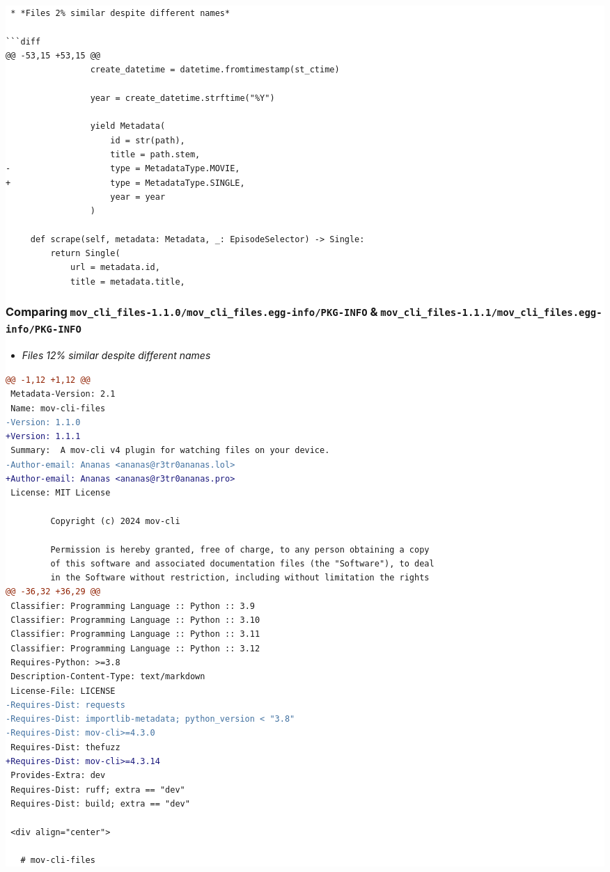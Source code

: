 ```
 * *Files 2% similar despite different names*

```diff
@@ -53,15 +53,15 @@
                 create_datetime = datetime.fromtimestamp(st_ctime)
 
                 year = create_datetime.strftime("%Y")
 
                 yield Metadata(
                     id = str(path), 
                     title = path.stem, 
-                    type = MetadataType.MOVIE, 
+                    type = MetadataType.SINGLE, 
                     year = year
                 )
 
     def scrape(self, metadata: Metadata, _: EpisodeSelector) -> Single:
         return Single(
             url = metadata.id, 
             title = metadata.title,
```

### Comparing `mov_cli_files-1.1.0/mov_cli_files.egg-info/PKG-INFO` & `mov_cli_files-1.1.1/mov_cli_files.egg-info/PKG-INFO`

 * *Files 12% similar despite different names*

```diff
@@ -1,12 +1,12 @@
 Metadata-Version: 2.1
 Name: mov-cli-files
-Version: 1.1.0
+Version: 1.1.1
 Summary:  A mov-cli v4 plugin for watching files on your device.
-Author-email: Ananas <ananas@r3tr0ananas.lol>
+Author-email: Ananas <ananas@r3tr0ananas.pro>
 License: MIT License
         
         Copyright (c) 2024 mov-cli
         
         Permission is hereby granted, free of charge, to any person obtaining a copy
         of this software and associated documentation files (the "Software"), to deal
         in the Software without restriction, including without limitation the rights
@@ -36,32 +36,29 @@
 Classifier: Programming Language :: Python :: 3.9
 Classifier: Programming Language :: Python :: 3.10
 Classifier: Programming Language :: Python :: 3.11
 Classifier: Programming Language :: Python :: 3.12
 Requires-Python: >=3.8
 Description-Content-Type: text/markdown
 License-File: LICENSE
-Requires-Dist: requests
-Requires-Dist: importlib-metadata; python_version < "3.8"
-Requires-Dist: mov-cli>=4.3.0
 Requires-Dist: thefuzz
+Requires-Dist: mov-cli>=4.3.14
 Provides-Extra: dev
 Requires-Dist: ruff; extra == "dev"
 Requires-Dist: build; extra == "dev"
 
 <div align="center">
 
   # mov-cli-files 
```